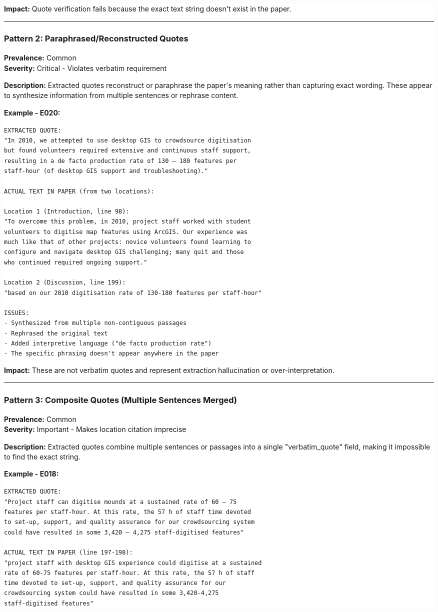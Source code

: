**Impact:** Quote verification fails because the exact text string doesn't exist in the paper.

---

### Pattern 2: Paraphrased/Reconstructed Quotes
**Prevalence:** Common  
**Severity:** Critical - Violates verbatim requirement

**Description:** Extracted quotes reconstruct or paraphrase the paper's meaning rather than capturing exact wording. These appear to synthesize information from multiple sentences or rephrase content.

**Example - E020:**
```
EXTRACTED QUOTE:
"In 2010, we attempted to use desktop GIS to crowdsource digitisation 
but found volunteers required extensive and continuous staff support, 
resulting in a de facto production rate of 130 – 180 features per 
staff-hour (of desktop GIS support and troubleshooting)."

ACTUAL TEXT IN PAPER (from two locations):

Location 1 (Introduction, line 98):
"To overcome this problem, in 2010, project staff worked with student 
volunteers to digitise map features using ArcGIS. Our experience was 
much like that of other projects: novice volunteers found learning to 
configure and navigate desktop GIS challenging; many quit and those 
who continued required ongoing support."

Location 2 (Discussion, line 199):
"based on our 2010 digitisation rate of 130-180 features per staff-hour"

ISSUES:
- Synthesized from multiple non-contiguous passages
- Rephrased the original text
- Added interpretive language ("de facto production rate")
- The specific phrasing doesn't appear anywhere in the paper
```

**Impact:** These are not verbatim quotes and represent extraction hallucination or over-interpretation.

---

### Pattern 3: Composite Quotes (Multiple Sentences Merged)
**Prevalence:** Common  
**Severity:** Important - Makes location citation imprecise

**Description:** Extracted quotes combine multiple sentences or passages into a single "verbatim_quote" field, making it impossible to find the exact string.

**Example - E018:**
```
EXTRACTED QUOTE:
"Project staff can digitise mounds at a sustained rate of 60 – 75 
features per staff-hour. At this rate, the 57 h of staff time devoted 
to set-up, support, and quality assurance for our crowdsourcing system 
could have resulted in some 3,420 – 4,275 staff-digitised features"

ACTUAL TEXT IN PAPER (line 197-198):
"project staff with desktop GIS experience could digitise at a sustained 
rate of 60-75 features per staff-hour. At this rate, the 57 h of staff 
time devoted to set-up, support, and quality assurance for our 
crowdsourcing system could have resulted in some 3,420-4,275 
staff-digitised features"

```